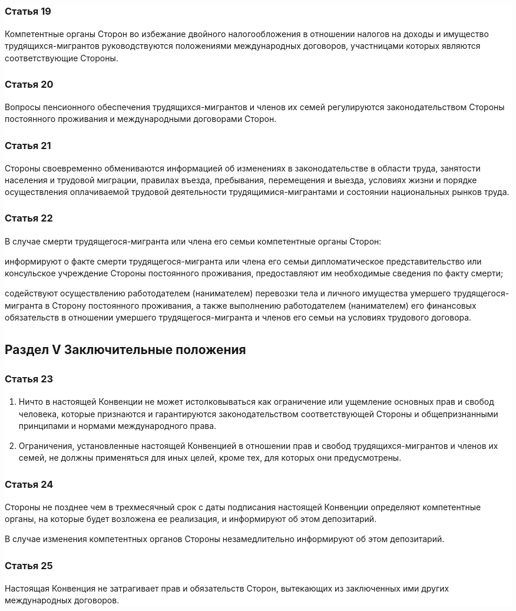 ### Статья 19

Компетентные органы Сторон во избежание двойного налогообложения в отношении налогов на доходы и имущество трудящихся-мигрантов руководствуются положениями международных договоров, участницами которых являются соответствующие Стороны.

### Статья 20

Вопросы пенсионного обеспечения трудящихся-мигрантов и членов их семей регулируются законодательством Стороны постоянного проживания и международными договорами Сторон.

### Статья 21

Стороны своевременно обмениваются информацией об изменениях в законодательстве в области труда, занятости населения и трудовой миграции, правилах въезда, пребывания, перемещения и выезда, условиях жизни и порядке осуществления оплачиваемой трудовой деятельности трудящимися-мигрантами и состоянии национальных рынков труда.

### Статья 22

В случае смерти трудящегося-мигранта или члена его семьи компетентные органы Сторон:

информируют о факте смерти трудящегося-мигранта или члена его семьи дипломатическое представительство или консульское учреждение Стороны постоянного проживания, предоставляют им необходимые сведения по факту смерти;

содействуют осуществлению работодателем (нанимателем) перевозки тела и личного имущества умершего трудящегося-мигранта в Сторону постоянного проживания, а также выполнению работодателем (нанимателем) его финансовых обязательств в отношении умершего трудящегося-мигранта и членов его семьи на условиях трудового договора.

## Раздел V Заключительные положения

### Статья 23

1. Ничто в настоящей Конвенции не может истолковываться как ограничение или ущемление основных прав и свобод человека, которые признаются и гарантируются законодательством соответствующей Стороны и общепризнанными принципами и нормами международного права.

2. Ограничения, установленные настоящей Конвенцией в отношении прав и свобод трудящихся-мигрантов и членов их семей, не должны применяться для иных целей, кроме тех, для которых они предусмотрены.

### Статья 24

Стороны не позднее чем в трехмесячный срок с даты подписания настоящей Конвенции определяют компетентные органы, на которые будет возложена ее реализация, и информируют об этом депозитарий.

В случае изменения компетентных органов Стороны незамедлительно информируют об этом депозитарий.

### Статья 25

Настоящая Конвенция не затрагивает прав и обязательств Сторон, вытекающих из заключенных ими других международных договоров.

